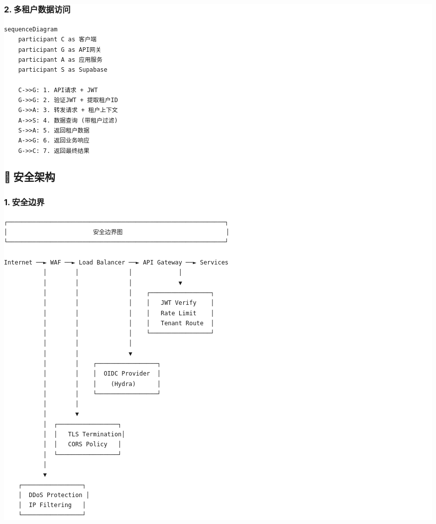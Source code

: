 ```mermaid
```

### 2. 多租户数据访问

```mermaid
sequenceDiagram
    participant C as 客户端
    participant G as API网关
    participant A as 应用服务
    participant S as Supabase
    
    C->>G: 1. API请求 + JWT
    G->>G: 2. 验证JWT + 提取租户ID
    G->>A: 3. 转发请求 + 租户上下文
    A->>S: 4. 数据查询 (带租户过滤)
    S->>A: 5. 返回租户数据
    A->>G: 6. 返回业务响应
    G->>C: 7. 返回最终结果
```

## 🔐 安全架构

### 1. 安全边界

```
┌─────────────────────────────────────────────────────────────┐
│                        安全边界图                             │
└─────────────────────────────────────────────────────────────┘

Internet ──► WAF ──► Load Balancer ──► API Gateway ──► Services
           │        │              │             │
           │        │              │             ▼
           │        │              │    ┌─────────────────┐
           │        │              │    │   JWT Verify    │
           │        │              │    │   Rate Limit    │
           │        │              │    │   Tenant Route  │
           │        │              │    └─────────────────┘
           │        │              │
           │        │              ▼
           │        │    ┌─────────────────┐
           │        │    │  OIDC Provider  │
           │        │    │    (Hydra)      │
           │        │    └─────────────────┘
           │        │
           │        ▼
           │  ┌─────────────────┐
           │  │   TLS Termination│
           │  │   CORS Policy   │
           │  └─────────────────┘
           │
           ▼
    ┌─────────────────┐
    │  DDoS Protection │
    │  IP Filtering   │
    └─────────────────┘
```
